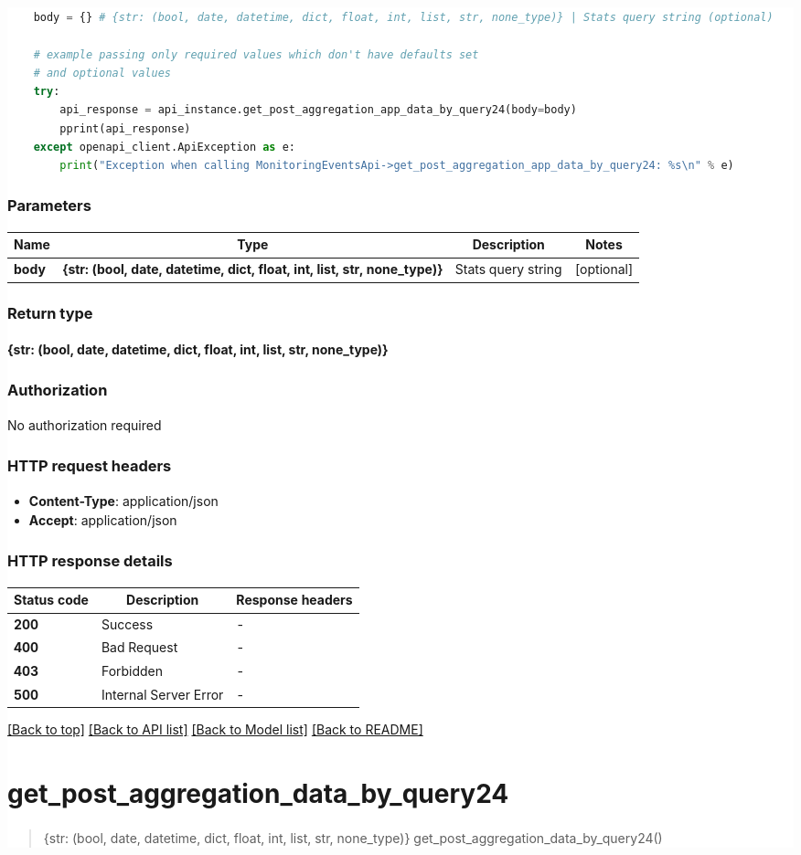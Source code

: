 ```python
    body = {} # {str: (bool, date, datetime, dict, float, int, list, str, none_type)} | Stats query string (optional)

    # example passing only required values which don't have defaults set
    # and optional values
    try:
        api_response = api_instance.get_post_aggregation_app_data_by_query24(body=body)
        pprint(api_response)
    except openapi_client.ApiException as e:
        print("Exception when calling MonitoringEventsApi->get_post_aggregation_app_data_by_query24: %s\n" % e)
```


### Parameters

Name | Type | Description  | Notes
------------- | ------------- | ------------- | -------------
 **body** | **{str: (bool, date, datetime, dict, float, int, list, str, none_type)}**| Stats query string | [optional]

### Return type

**{str: (bool, date, datetime, dict, float, int, list, str, none_type)}**

### Authorization

No authorization required

### HTTP request headers

 - **Content-Type**: application/json
 - **Accept**: application/json


### HTTP response details

| Status code | Description | Response headers |
|-------------|-------------|------------------|
**200** | Success |  -  |
**400** | Bad Request |  -  |
**403** | Forbidden |  -  |
**500** | Internal Server Error |  -  |

[[Back to top]](#) [[Back to API list]](../README.md#documentation-for-api-endpoints) [[Back to Model list]](../README.md#documentation-for-models) [[Back to README]](../README.md)

# **get_post_aggregation_data_by_query24**
> {str: (bool, date, datetime, dict, float, int, list, str, none_type)} get_post_aggregation_data_by_query24()


